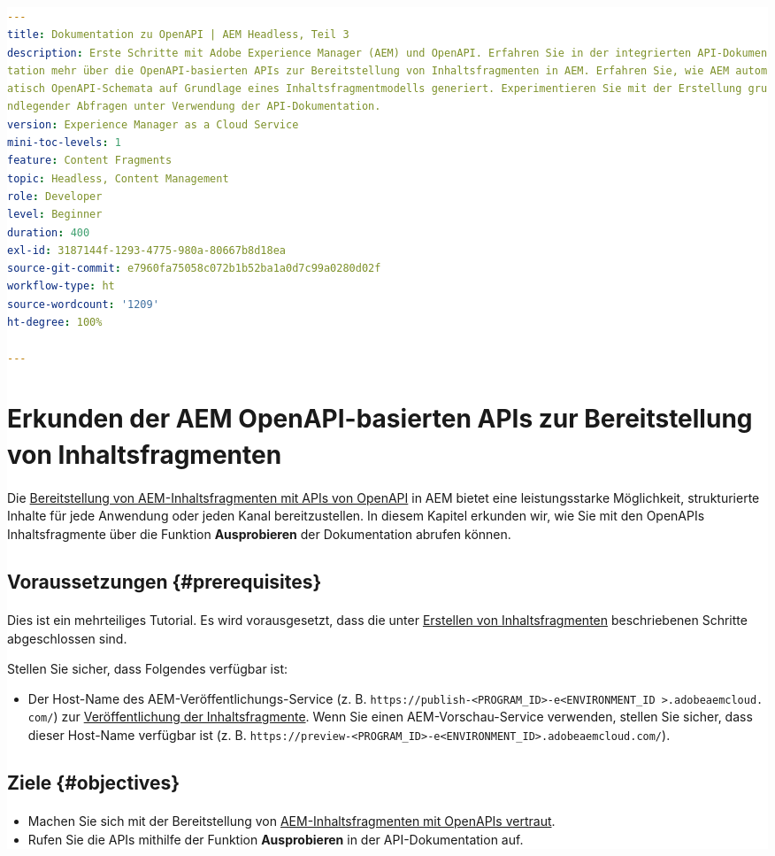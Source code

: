 ```yaml
---
title: Dokumentation zu OpenAPI | AEM Headless, Teil 3
description: Erste Schritte mit Adobe Experience Manager (AEM) und OpenAPI. Erfahren Sie in der integrierten API-Dokumentation mehr über die OpenAPI-basierten APIs zur Bereitstellung von Inhaltsfragmenten in AEM. Erfahren Sie, wie AEM automatisch OpenAPI-Schemata auf Grundlage eines Inhaltsfragmentmodells generiert. Experimentieren Sie mit der Erstellung grundlegender Abfragen unter Verwendung der API-Dokumentation.
version: Experience Manager as a Cloud Service
mini-toc-levels: 1
feature: Content Fragments
topic: Headless, Content Management
role: Developer
level: Beginner
duration: 400
exl-id: 3187144f-1293-4775-980a-80667b8d18ea
source-git-commit: e7960fa75058c072b1b52ba1a0d7c99a0280d02f
workflow-type: ht
source-wordcount: '1209'
ht-degree: 100%

---
```


# Erkunden der AEM OpenAPI-basierten APIs zur Bereitstellung von Inhaltsfragmenten

Die [Bereitstellung von AEM-Inhaltsfragmenten mit APIs von OpenAPI](https://developer.adobe.com/experience-cloud/experience-manager-apis/api/stable/contentfragments/delivery/) in AEM bietet eine leistungsstarke Möglichkeit, strukturierte Inhalte für jede Anwendung oder jeden Kanal bereitzustellen. In diesem Kapitel erkunden wir, wie Sie mit den OpenAPIs Inhaltsfragmente über die Funktion **Ausprobieren** der Dokumentation abrufen können.

## Voraussetzungen {#prerequisites}

Dies ist ein mehrteiliges Tutorial. Es wird vorausgesetzt, dass die unter [Erstellen von Inhaltsfragmenten](./2-author-content-fragments.md) beschriebenen Schritte abgeschlossen sind.

Stellen Sie sicher, dass Folgendes verfügbar ist:

* Der Host-Name des AEM-Veröffentlichungs-Service (z. B. `https://publish-<PROGRAM_ID>-e<ENVIRONMENT_ID >.adobeaemcloud.com/`) zur [Veröffentlichung der Inhaltsfragmente](./2-author-content-fragments.md#publish-content-fragments). Wenn Sie einen AEM-Vorschau-Service verwenden, stellen Sie sicher, dass dieser Host-Name verfügbar ist (z. B. `https://preview-<PROGRAM_ID>-e<ENVIRONMENT_ID>.adobeaemcloud.com/`).

## Ziele {#objectives}

* Machen Sie sich mit der Bereitstellung von [AEM-Inhaltsfragmenten mit OpenAPIs vertraut](https://developer.adobe.com/experience-cloud/experience-manager-apis/api/stable/contentfragments/delivery/).
* Rufen Sie die APIs mithilfe der Funktion **Ausprobieren** in der API-Dokumentation auf.
